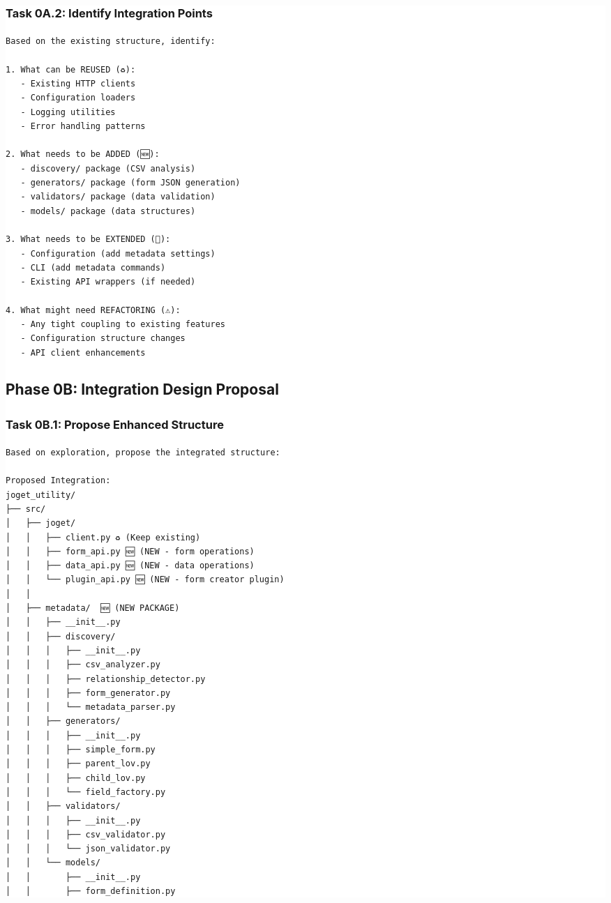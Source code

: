 ### Task 0A.2: Identify Integration Points
```
Based on the existing structure, identify:

1. What can be REUSED (♻️):
   - Existing HTTP clients
   - Configuration loaders
   - Logging utilities
   - Error handling patterns

2. What needs to be ADDED (🆕):
   - discovery/ package (CSV analysis)
   - generators/ package (form JSON generation)
   - validators/ package (data validation)
   - models/ package (data structures)

3. What needs to be EXTENDED (🔄):
   - Configuration (add metadata settings)
   - CLI (add metadata commands)
   - Existing API wrappers (if needed)

4. What might need REFACTORING (⚠️):
   - Any tight coupling to existing features
   - Configuration structure changes
   - API client enhancements
```

## Phase 0B: Integration Design Proposal

### Task 0B.1: Propose Enhanced Structure
```
Based on exploration, propose the integrated structure:

Proposed Integration:
joget_utility/
├── src/
│   ├── joget/
│   │   ├── client.py ♻️ (Keep existing)
│   │   ├── form_api.py 🆕 (NEW - form operations)
│   │   ├── data_api.py 🆕 (NEW - data operations)
│   │   └── plugin_api.py 🆕 (NEW - form creator plugin)
│   │
│   ├── metadata/  🆕 (NEW PACKAGE)
│   │   ├── __init__.py
│   │   ├── discovery/
│   │   │   ├── __init__.py
│   │   │   ├── csv_analyzer.py
│   │   │   ├── relationship_detector.py
│   │   │   ├── form_generator.py
│   │   │   └── metadata_parser.py
│   │   ├── generators/
│   │   │   ├── __init__.py
│   │   │   ├── simple_form.py
│   │   │   ├── parent_lov.py
│   │   │   ├── child_lov.py
│   │   │   └── field_factory.py
│   │   ├── validators/
│   │   │   ├── __init__.py
│   │   │   ├── csv_validator.py
│   │   │   └── json_validator.py
│   │   └── models/
│   │       ├── __init__.py
│   │       ├── form_definition.py
```